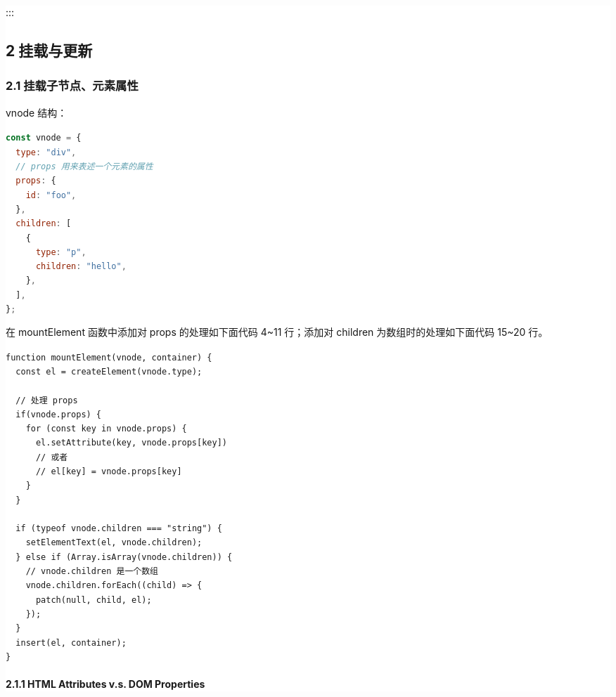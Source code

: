 :::

## 2 挂载与更新

### 2.1 挂载子节点、元素属性

vnode 结构：

```js
const vnode = {
  type: "div",
  // props 用来表述一个元素的属性
  props: {
    id: "foo",
  },
  children: [
    {
      type: "p",
      children: "hello",
    },
  ],
};
```

在 mountElement 函数中添加对 props 的处理如下面代码 4~11 行；添加对 children 为数组时的处理如下面代码 15~20 行。

```js{4-11,15-20}
function mountElement(vnode, container) {
  const el = createElement(vnode.type);

  // 处理 props
  if(vnode.props) {
    for (const key in vnode.props) {
      el.setAttribute(key, vnode.props[key])
      // 或者
      // el[key] = vnode.props[key]
    }
  }

  if (typeof vnode.children === "string") {
    setElementText(el, vnode.children);
  } else if (Array.isArray(vnode.children)) {
    // vnode.children 是一个数组
    vnode.children.forEach((child) => {
      patch(null, child, el);
    });
  }
  insert(el, container);
}
```

#### 2.1.1 HTML Attributes v.s. DOM Properties
